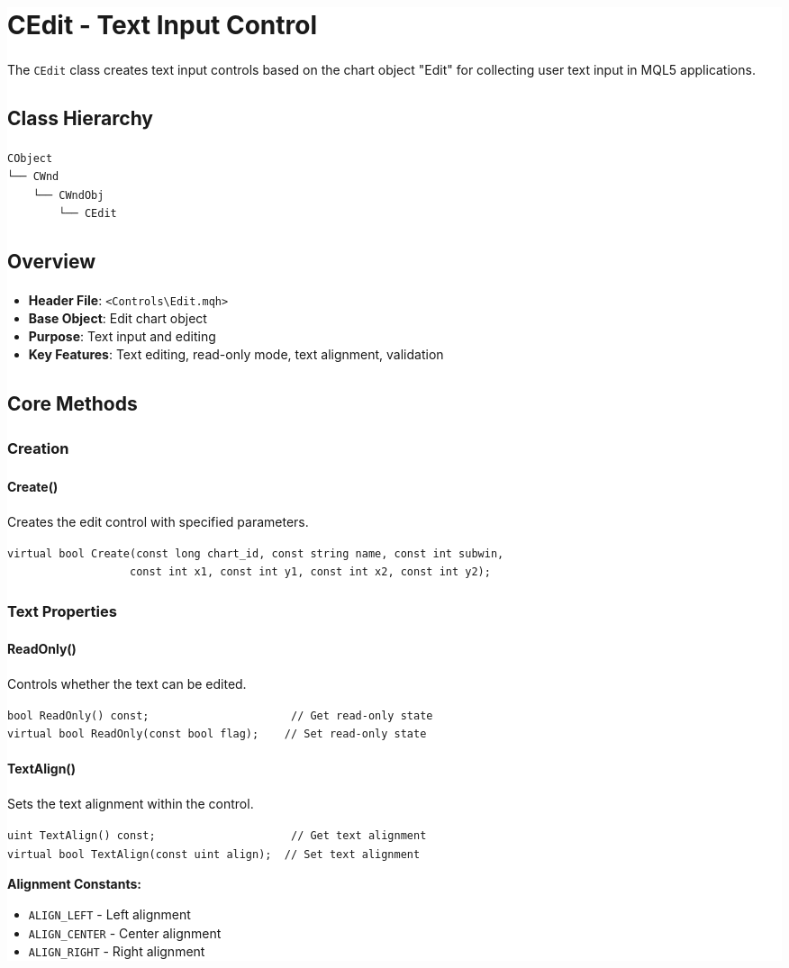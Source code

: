 # CEdit - Text Input Control

The `CEdit` class creates text input controls based on the chart object "Edit" for collecting user text input in MQL5 applications.

## Class Hierarchy

```
CObject
└── CWnd
    └── CWndObj
        └── CEdit
```

## Overview

- **Header File**: `<Controls\Edit.mqh>`
- **Base Object**: Edit chart object
- **Purpose**: Text input and editing
- **Key Features**: Text editing, read-only mode, text alignment, validation

## Core Methods

### Creation

#### Create()
Creates the edit control with specified parameters.

```mql5
virtual bool Create(const long chart_id, const string name, const int subwin,
                   const int x1, const int y1, const int x2, const int y2);
```

### Text Properties

#### ReadOnly()
Controls whether the text can be edited.

```mql5
bool ReadOnly() const;                      // Get read-only state
virtual bool ReadOnly(const bool flag);    // Set read-only state
```

#### TextAlign()
Sets the text alignment within the control.

```mql5
uint TextAlign() const;                     // Get text alignment
virtual bool TextAlign(const uint align);  // Set text alignment
```

**Alignment Constants:**
- `ALIGN_LEFT` - Left alignment
- `ALIGN_CENTER` - Center alignment
- `ALIGN_RIGHT` - Right alignment
